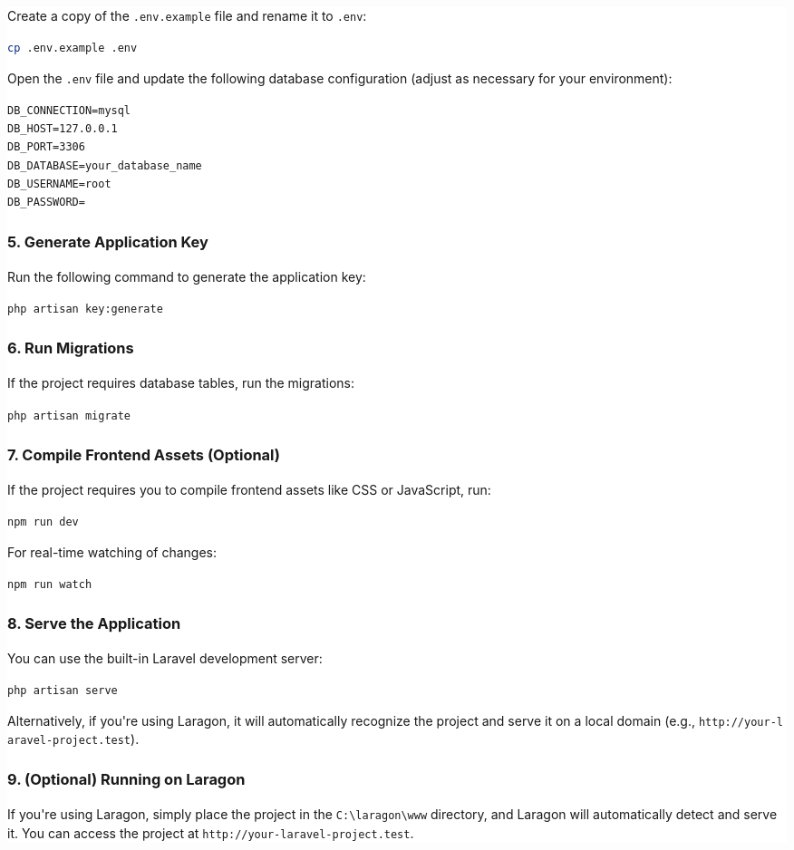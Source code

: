Create a copy of the `.env.example` file and rename it to `.env`:
```bash
cp .env.example .env
```

Open the `.env` file and update the following database configuration (adjust as necessary for your environment):
```env
DB_CONNECTION=mysql
DB_HOST=127.0.0.1
DB_PORT=3306
DB_DATABASE=your_database_name
DB_USERNAME=root
DB_PASSWORD=
```

### 5. Generate Application Key

Run the following command to generate the application key:
```bash
php artisan key:generate
```

### 6. Run Migrations

If the project requires database tables, run the migrations:
```bash
php artisan migrate
```

### 7. Compile Frontend Assets (Optional)

If the project requires you to compile frontend assets like CSS or JavaScript, run:
```bash
npm run dev
```
For real-time watching of changes:
```bash
npm run watch
```

### 8. Serve the Application

You can use the built-in Laravel development server:
```bash
php artisan serve
```
Alternatively, if you're using Laragon, it will automatically recognize the project and serve it on a local domain (e.g., `http://your-laravel-project.test`).

### 9. (Optional) Running on Laragon

If you're using Laragon, simply place the project in the `C:\laragon\www` directory, and Laragon will automatically detect and serve it. You can access the project at `http://your-laravel-project.test`.
